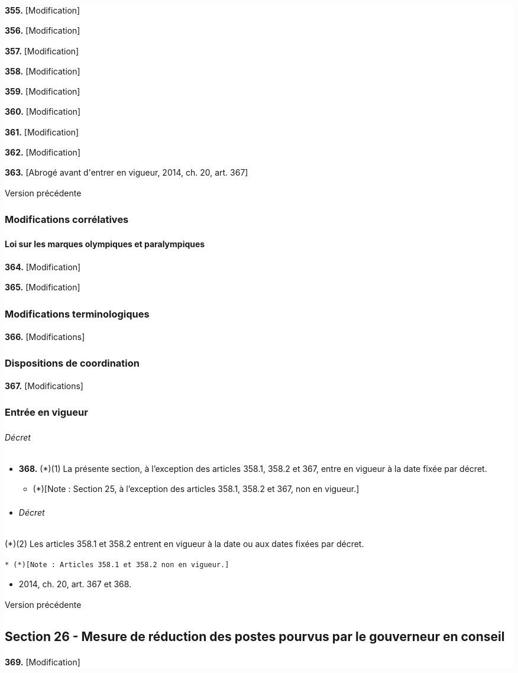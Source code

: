 **355.** [Modification]

**356.** [Modification]

**357.** [Modification]

**358.** [Modification]

**359.** [Modification]

**360.** [Modification]

**361.** [Modification]

**362.** [Modification]

**363.** [Abrogé avant d'entrer en vigueur, 2014, ch. 20, art. 367]

Version précédente

### Modifications corrélatives

#### Loi sur les marques olympiques et paralympiques

**364.** [Modification]

**365.** [Modification]

### Modifications terminologiques

**366.** [Modifications]

### Dispositions de coordination

**367.** [Modifications]

### Entrée en vigueur

###### Décret

  * **368.** (*)(1) La présente section, à l’exception des articles 358.1, 358.2 et 367, entre en vigueur à la date fixée par décret.

    * (*)[Note : Section 25, à l’exception des articles 358.1, 358.2 et 367, non en vigueur.]

  * ###### Décret

(*)(2) Les articles 358.1 et 358.2 entrent en vigueur à la date ou aux dates fixées par décret.

    * (*)[Note : Articles 358.1 et 358.2 non en vigueur.]

  * 2014, ch. 20, art. 367 et 368.

Version précédente

## Section 26 - Mesure de réduction des postes pourvus par le gouverneur en conseil

**369.** [Modification]
